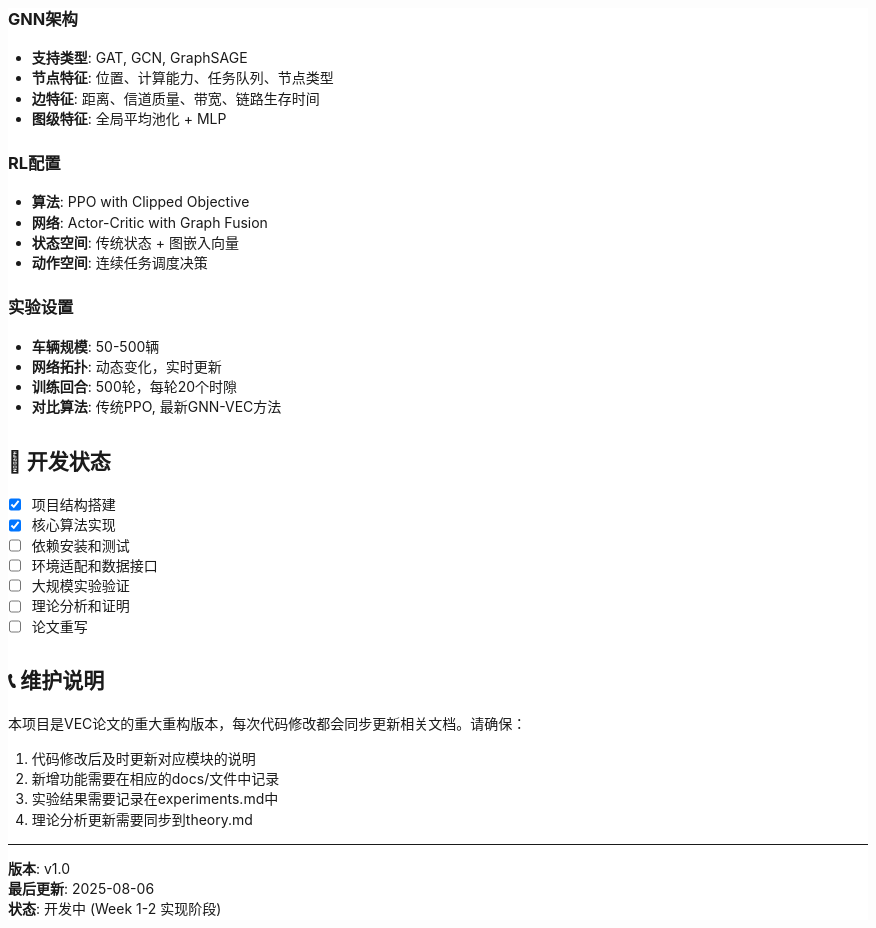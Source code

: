 ### GNN架构
- **支持类型**: GAT, GCN, GraphSAGE
- **节点特征**: 位置、计算能力、任务队列、节点类型
- **边特征**: 距离、信道质量、带宽、链路生存时间
- **图级特征**: 全局平均池化 + MLP

### RL配置
- **算法**: PPO with Clipped Objective
- **网络**: Actor-Critic with Graph Fusion
- **状态空间**: 传统状态 + 图嵌入向量
- **动作空间**: 连续任务调度决策

### 实验设置
- **车辆规模**: 50-500辆
- **网络拓扑**: 动态变化，实时更新
- **训练回合**: 500轮，每轮20个时隙
- **对比算法**: 传统PPO, 最新GNN-VEC方法

## 🔄 开发状态

- [x] 项目结构搭建
- [x] 核心算法实现
- [ ] 依赖安装和测试
- [ ] 环境适配和数据接口
- [ ] 大规模实验验证
- [ ] 理论分析和证明
- [ ] 论文重写

## 📞 维护说明

本项目是VEC论文的重大重构版本，每次代码修改都会同步更新相关文档。请确保：
1. 代码修改后及时更新对应模块的说明
2. 新增功能需要在相应的docs/文件中记录
3. 实验结果需要记录在experiments.md中
4. 理论分析更新需要同步到theory.md

---

**版本**: v1.0  
**最后更新**: 2025-08-06  
**状态**: 开发中 (Week 1-2 实现阶段)